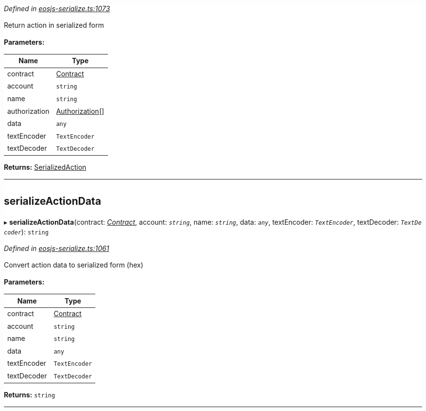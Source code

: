*Defined in [eosjs-serialize.ts:1073](https://github.com/EOSIO/eosjs/blob/b4493a9/src/eosjs-serialize.ts#L1073)*

Return action in serialized form

**Parameters:**

| Name | Type |
| ------ | ------ |
| contract | [Contract](../interfaces/serialize.contract.md) |
| account | `string` |
| name | `string` |
| authorization | [Authorization](../interfaces/serialize.authorization.md)[] |
| data | `any` |
| textEncoder | `TextEncoder` |
| textDecoder | `TextDecoder` |

**Returns:** [SerializedAction](../interfaces/serialize.serializedaction.md)

___
<a id="serializeactiondata"></a>

##  serializeActionData

▸ **serializeActionData**(contract: *[Contract](../interfaces/serialize.contract.md)*, account: *`string`*, name: *`string`*, data: *`any`*, textEncoder: *`TextEncoder`*, textDecoder: *`TextDecoder`*): `string`

*Defined in [eosjs-serialize.ts:1061](https://github.com/EOSIO/eosjs/blob/b4493a9/src/eosjs-serialize.ts#L1061)*

Convert action data to serialized form (hex)

**Parameters:**

| Name | Type |
| ------ | ------ |
| contract | [Contract](../interfaces/serialize.contract.md) |
| account | `string` |
| name | `string` |
| data | `any` |
| textEncoder | `TextEncoder` |
| textDecoder | `TextDecoder` |

**Returns:** `string`

___
<a id="serializearray"></a>

